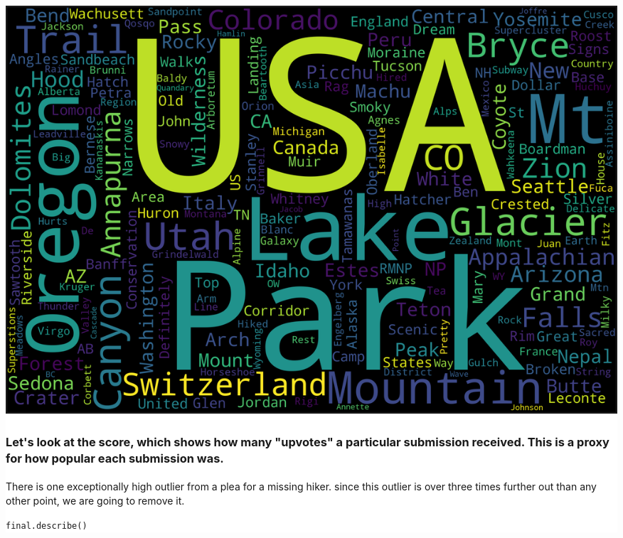 
![png](output_19_0.png)


### Let's look at the score, which shows how many "upvotes" a particular submission received.  This is a proxy for how popular each submission was.

There is one exceptionally high outlier from a plea for a missing hiker.  since this outlier is over three times further out than any other point, we are going to remove it.


```python
final.describe()
```




<div>
<style scoped>
    .dataframe tbody tr th:only-of-type {
        vertical-align: middle;
    }

    .dataframe tbody tr th {
        vertical-align: top;
    }
